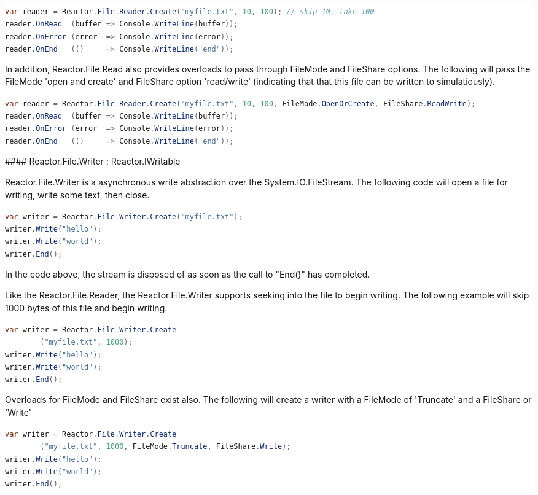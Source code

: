 ```csharp
var reader = Reactor.File.Reader.Create("myfile.txt", 10, 100); // skip 10, take 100
reader.OnRead  (buffer => Console.WriteLine(buffer));
reader.OnError (error  => Console.WriteLine(error));
reader.OnEnd   (()     => Console.WriteLine("end"));
```

In addition, Reactor.File.Read also provides overloads to pass through FileMode and FileShare options.
The following will pass the FileMode 'open and create' and FileShare option 'read/write' (indicating
that that this file can be written to simulatiously).

```csharp
var reader = Reactor.File.Reader.Create("myfile.txt", 10, 100, FileMode.OpenOrCreate, FileShare.ReadWrite);
reader.OnRead  (buffer => Console.WriteLine(buffer));
reader.OnError (error  => Console.WriteLine(error));
reader.OnEnd   (()     => Console.WriteLine("end"));
```

<a name='reactor_file_writer' />
#### Reactor.File.Writer : Reactor.IWritable

Reactor.File.Writer is a asynchronous write abstraction over the System.IO.FileStream. The following
code will open a file for writing, write some text, then close.

```csharp
var writer = Reactor.File.Writer.Create("myfile.txt");
writer.Write("hello");
writer.Write("world");
writer.End();
```
In the code above, the stream is disposed of as soon as the call to "End()" has completed.

Like the Reactor.File.Reader, the Reactor.File.Writer supports seeking into the file to begin
writing. The following example will skip 1000 bytes of this file and begin writing.

```csharp
var writer = Reactor.File.Writer.Create
		("myfile.txt", 1000); 
writer.Write("hello");
writer.Write("world");
writer.End();
```

Overloads for FileMode and FileShare exist also. The following will create a writer with
a FileMode of 'Truncate' and a FileShare or 'Write'

```csharp
var writer = Reactor.File.Writer.Create
		("myfile.txt", 1000, FileMode.Truncate, FileShare.Write);
writer.Write("hello");
writer.Write("world");
writer.End();
```
